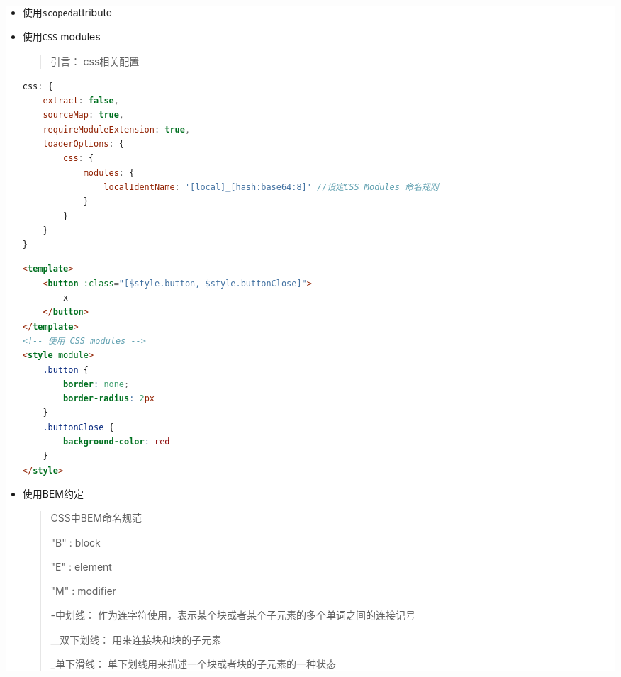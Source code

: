   - 使用`scoped`attribute

  - 使用`CSS` modules

    > 引言： css相关配置

    ```javascript
    css: {
        extract: false,
        sourceMap: true,
        requireModuleExtension: true,
        loaderOptions: {
            css: {
                modules: {
                    localIdentName: '[local]_[hash:base64:8]' //设定CSS Modules 命名规则
                }
            }
        }    
    }
    ```

    ```html
    <template>
    	<button :class="[$style.button, $style.buttonClose]">
            x
        </button>
    </template>
    <!-- 使用 CSS modules -->
    <style module>
        .button {
            border: none;
            border-radius: 2px
        }
        .buttonClose {
            background-color: red
        }
    </style>
    ```

  - 使用BEM约定

    > CSS中BEM命名规范
    >
    > "B"  : block
    >
    > "E"  : element
    >
    > "M" : modifier
    >
    > -中划线： 作为连字符使用，表示某个块或者某个子元素的多个单词之间的连接记号
    >
    > __双下划线： 用来连接块和块的子元素
    >
    > _单下滑线： 单下划线用来描述一个块或者块的子元素的一种状态
